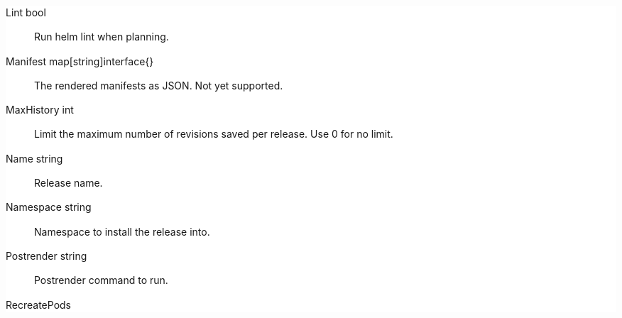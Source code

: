 <a data-swiftype-name="resource-property" data-swiftype-type="text" href="#lint_go" style="color: inherit; text-decoration: inherit;">Lint</a>
</span>
        <span class="property-indicator"></span>
        <span class="property-type">bool</span>
    </dt>
    <dd><p>Run helm lint when planning.</p>
</dd><dt class="property-optional"
            title="Optional">
        <span id="manifest_go">
<a data-swiftype-name="resource-property" data-swiftype-type="text" href="#manifest_go" style="color: inherit; text-decoration: inherit;">Manifest</a>
</span>
        <span class="property-indicator"></span>
        <span class="property-type">map[string]interface{}</span>
    </dt>
    <dd><p>The rendered manifests as JSON. Not yet supported.</p>
</dd><dt class="property-optional"
            title="Optional">
        <span id="maxhistory_go">
<a data-swiftype-name="resource-property" data-swiftype-type="text" href="#maxhistory_go" style="color: inherit; text-decoration: inherit;">Max<wbr>History</a>
</span>
        <span class="property-indicator"></span>
        <span class="property-type">int</span>
    </dt>
    <dd><p>Limit the maximum number of revisions saved per release. Use 0 for no limit.</p>
</dd><dt class="property-optional"
            title="Optional">
        <span id="name_go">
<a data-swiftype-name="resource-property" data-swiftype-type="text" href="#name_go" style="color: inherit; text-decoration: inherit;">Name</a>
</span>
        <span class="property-indicator"></span>
        <span class="property-type">string</span>
    </dt>
    <dd><p>Release name.</p>
</dd><dt class="property-optional"
            title="Optional">
        <span id="namespace_go">
<a data-swiftype-name="resource-property" data-swiftype-type="text" href="#namespace_go" style="color: inherit; text-decoration: inherit;">Namespace</a>
</span>
        <span class="property-indicator"></span>
        <span class="property-type">string</span>
    </dt>
    <dd><p>Namespace to install the release into.</p>
</dd><dt class="property-optional"
            title="Optional">
        <span id="postrender_go">
<a data-swiftype-name="resource-property" data-swiftype-type="text" href="#postrender_go" style="color: inherit; text-decoration: inherit;">Postrender</a>
</span>
        <span class="property-indicator"></span>
        <span class="property-type">string</span>
    </dt>
    <dd><p>Postrender command to run.</p>
</dd><dt class="property-optional"
            title="Optional">
        <span id="recreatepods_go">
<a data-swiftype-name="resource-property" data-swiftype-type="text" href="#recreatepods_go" style="color: inherit; text-decoration: inherit;">Recreate<wbr>Pods</a>
</span>
        <span class="property-indicator"></span>